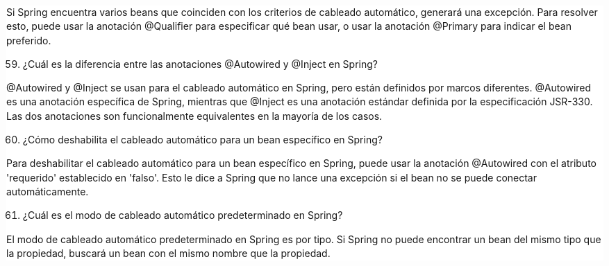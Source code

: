Si Spring encuentra varios beans que coinciden con los criterios de cableado automático, generará una excepción. Para resolver esto, puede usar la anotación @Qualifier para especificar qué bean usar, o usar la anotación @Primary para indicar el bean preferido.

59. ¿Cuál es la diferencia entre las anotaciones @Autowired y @Inject en Spring?

@Autowired y @Inject se usan para el cableado automático en Spring, pero están definidos por marcos diferentes. @Autowired es una anotación específica de Spring, mientras que @Inject es una anotación estándar definida por la especificación JSR-330. Las dos anotaciones son funcionalmente equivalentes en la mayoría de los casos.

60. ¿Cómo deshabilita el cableado automático para un bean específico en Spring?

Para deshabilitar el cableado automático para un bean específico en Spring, puede usar la anotación @Autowired con el atributo 'requerido' establecido en 'falso'. Esto le dice a Spring que no lance una excepción si el bean no se puede conectar automáticamente.

61. ¿Cuál es el modo de cableado automático predeterminado en Spring?

El modo de cableado automático predeterminado en Spring es por tipo. Si Spring no puede encontrar un bean del mismo tipo que la propiedad, buscará un bean con el mismo nombre que la propiedad.
